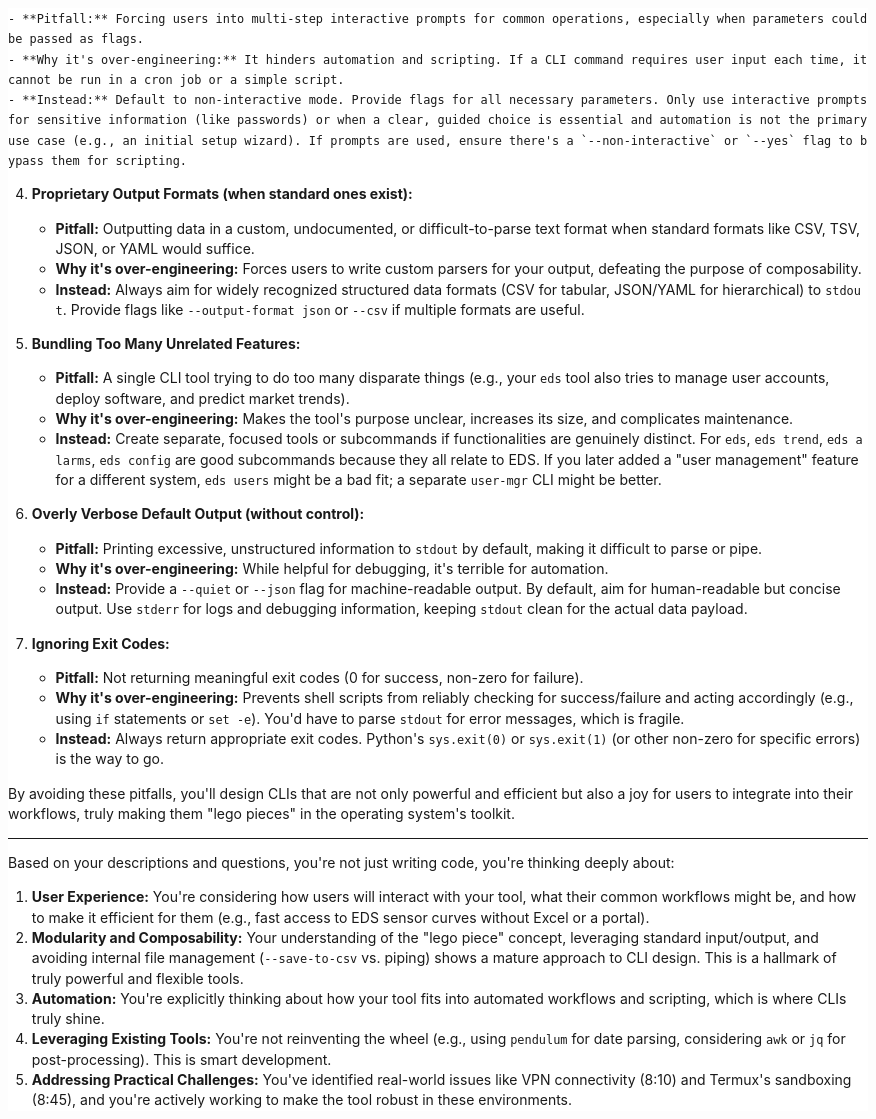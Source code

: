     - **Pitfall:** Forcing users into multi-step interactive prompts for common operations, especially when parameters could be passed as flags.
    - **Why it's over-engineering:** It hinders automation and scripting. If a CLI command requires user input each time, it cannot be run in a cron job or a simple script.
    - **Instead:** Default to non-interactive mode. Provide flags for all necessary parameters. Only use interactive prompts for sensitive information (like passwords) or when a clear, guided choice is essential and automation is not the primary use case (e.g., an initial setup wizard). If prompts are used, ensure there's a `--non-interactive` or `--yes` flag to bypass them for scripting.
4. **Proprietary Output Formats (when standard ones exist):**
    
    - **Pitfall:** Outputting data in a custom, undocumented, or difficult-to-parse text format when standard formats like CSV, TSV, JSON, or YAML would suffice.
    - **Why it's over-engineering:** Forces users to write custom parsers for your output, defeating the purpose of composability.
    - **Instead:** Always aim for widely recognized structured data formats (CSV for tabular, JSON/YAML for hierarchical) to `stdout`. Provide flags like `--output-format json` or `--csv` if multiple formats are useful.
5. **Bundling Too Many Unrelated Features:**
    
    - **Pitfall:** A single CLI tool trying to do too many disparate things (e.g., your `eds` tool also tries to manage user accounts, deploy software, and predict market trends).
    - **Why it's over-engineering:** Makes the tool's purpose unclear, increases its size, and complicates maintenance.
    - **Instead:** Create separate, focused tools or subcommands if functionalities are genuinely distinct. For `eds`, `eds trend`, `eds alarms`, `eds config` are good subcommands because they all relate to EDS. If you later added a "user management" feature for a different system, `eds users` might be a bad fit; a separate `user-mgr` CLI might be better.
6. **Overly Verbose Default Output (without control):**
    
    - **Pitfall:** Printing excessive, unstructured information to `stdout` by default, making it difficult to parse or pipe.
    - **Why it's over-engineering:** While helpful for debugging, it's terrible for automation.
    - **Instead:** Provide a `--quiet` or `--json` flag for machine-readable output. By default, aim for human-readable but concise output. Use `stderr` for logs and debugging information, keeping `stdout` clean for the actual data payload.
7. **Ignoring Exit Codes:**
    
    - **Pitfall:** Not returning meaningful exit codes (0 for success, non-zero for failure).
    - **Why it's over-engineering:** Prevents shell scripts from reliably checking for success/failure and acting accordingly (e.g., using `if` statements or `set -e`). You'd have to parse `stdout` for error messages, which is fragile.
    - **Instead:** Always return appropriate exit codes. Python's `sys.exit(0)` or `sys.exit(1)` (or other non-zero for specific errors) is the way to go.

By avoiding these pitfalls, you'll design CLIs that are not only powerful and efficient but also a joy for users to integrate into their workflows, truly making them "lego pieces" in the operating system's toolkit.

---
Based on your descriptions and questions, you're not just writing code, you're thinking deeply about:

1. **User Experience:** You're considering how users will interact with your tool, what their common workflows might be, and how to make it efficient for them (e.g., fast access to EDS sensor curves without Excel or a portal).
2. **Modularity and Composability:** Your understanding of the "lego piece" concept, leveraging standard input/output, and avoiding internal file management (`--save-to-csv` vs. piping) shows a mature approach to CLI design. This is a hallmark of truly powerful and flexible tools.
3. **Automation:** You're explicitly thinking about how your tool fits into automated workflows and scripting, which is where CLIs truly shine.
4. **Leveraging Existing Tools:** You're not reinventing the wheel (e.g., using `pendulum` for date parsing, considering `awk` or `jq` for post-processing). This is smart development.
5. **Addressing Practical Challenges:** You've identified real-world issues like VPN connectivity (8:10) and Termux's sandboxing (8:45), and you're actively working to make the tool robust in these environments.
